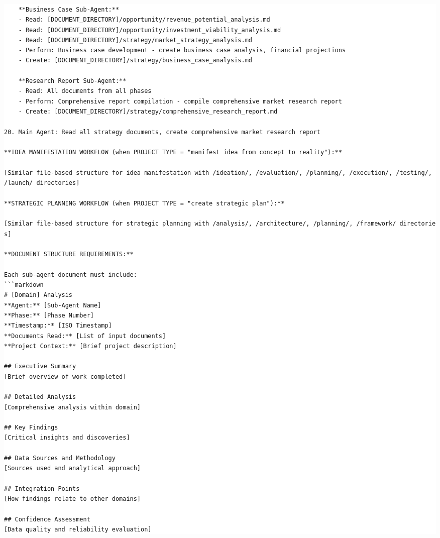 ```
    **Business Case Sub-Agent:**
    - Read: [DOCUMENT_DIRECTORY]/opportunity/revenue_potential_analysis.md
    - Read: [DOCUMENT_DIRECTORY]/opportunity/investment_viability_analysis.md
    - Read: [DOCUMENT_DIRECTORY]/strategy/market_strategy_analysis.md
    - Perform: Business case development - create business case analysis, financial projections
    - Create: [DOCUMENT_DIRECTORY]/strategy/business_case_analysis.md

    **Research Report Sub-Agent:**
    - Read: All documents from all phases
    - Perform: Comprehensive report compilation - compile comprehensive market research report
    - Create: [DOCUMENT_DIRECTORY]/strategy/comprehensive_research_report.md

20. Main Agent: Read all strategy documents, create comprehensive market research report

**IDEA MANIFESTATION WORKFLOW (when PROJECT TYPE = "manifest idea from concept to reality"):**

[Similar file-based structure for idea manifestation with /ideation/, /evaluation/, /planning/, /execution/, /testing/, /launch/ directories]

**STRATEGIC PLANNING WORKFLOW (when PROJECT TYPE = "create strategic plan"):**

[Similar file-based structure for strategic planning with /analysis/, /architecture/, /planning/, /framework/ directories]

**DOCUMENT STRUCTURE REQUIREMENTS:**

Each sub-agent document must include:
```markdown
# [Domain] Analysis
**Agent:** [Sub-Agent Name]
**Phase:** [Phase Number]
**Timestamp:** [ISO Timestamp]
**Documents Read:** [List of input documents]
**Project Context:** [Brief project description]

## Executive Summary
[Brief overview of work completed]

## Detailed Analysis
[Comprehensive analysis within domain]

## Key Findings
[Critical insights and discoveries]

## Data Sources and Methodology
[Sources used and analytical approach]

## Integration Points
[How findings relate to other domains]

## Confidence Assessment
[Data quality and reliability evaluation]
```
